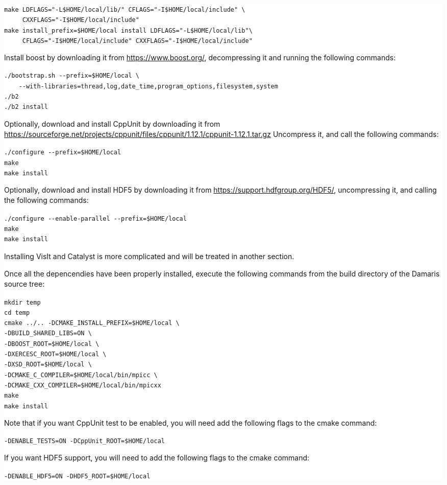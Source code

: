     make LDFLAGS="-L$HOME/local/lib/" CFLAGS="-I$HOME/local/include" \ 
         CXXFLAGS="-I$HOME/local/include"
    make install_prefix=$HOME/local install LDFLAGS="-L$HOME/local/lib"\ 
         CFLAGS="-I$HOME/local/include" CXXFLAGS="-I$HOME/local/include"

Install boost by downloading it from https://www.boost.org/, 
decompressing it and running the following commands:

    ./bootstrap.sh --prefix=$HOME/local \
        --with-libraries=thread,log,date_time,program_options,filesystem,system
    ./b2
    ./b2 install

Optionally, download and install CppUnit by downloading it from
https://sourceforge.net/projects/cppunit/files/cppunit/1.12.1/cppunit-1.12.1.tar.gz
Uncompress it, and call the following commands:

    ./configure --prefix=$HOME/local
    make
    make install

Optionally, download and install HDF5 by downloading it from
https://support.hdfgroup.org/HDF5/, uncompressing it, and calling
the following commands:

    ./configure --enable-parallel --prefix=$HOME/local
    make
    make install

Installing VisIt and Catalyst is more complicated and will be treated in
another section.

Once all the depencendies have been properly installed, execute the
following commands from the build directory of the Damaris source tree:

    mkdir temp
    cd temp
    cmake ../.. -DCMAKE_INSTALL_PREFIX=$HOME/local \
	-DBUILD_SHARED_LIBS=ON \
	-DBOOST_ROOT=$HOME/local \
	-DXERCESC_ROOT=$HOME/local \
	-DXSD_ROOT=$HOME/local \
	-DCMAKE_C_COMPILER=$HOME/local/bin/mpicc \
	-DCMAKE_CXX_COMPILER=$HOME/local/bin/mpicxx
    make
    make install

Note that if you want CppUnit test to be enabled, you will need add the
following flags to the cmake command:
 
    -DENABLE_TESTS=ON -DCppUnit_ROOT=$HOME/local

If you want HDF5 support, you will need to add the following flags to
the cmake command:

    -DENABLE_HDF5=ON -DHDF5_ROOT=$HOME/local
